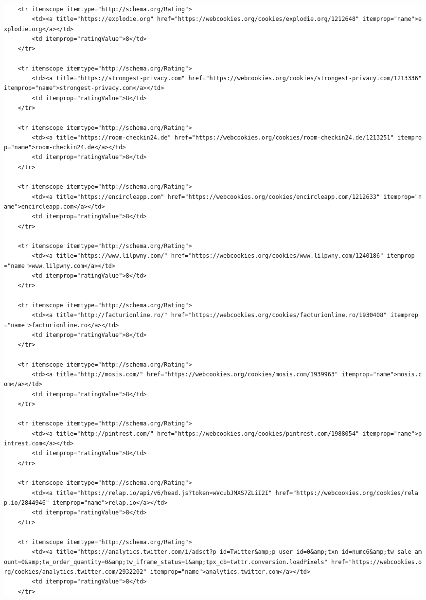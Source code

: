 		<tr itemscope itemtype="http://schema.org/Rating">
			<td><a title="https://explodie.org" href="https://webcookies.org/cookies/explodie.org/1212648" itemprop="name">explodie.org</a></td>
			<td itemprop="ratingValue">8</td>
		</tr>
	
		<tr itemscope itemtype="http://schema.org/Rating">
			<td><a title="https://strongest-privacy.com" href="https://webcookies.org/cookies/strongest-privacy.com/1213336" itemprop="name">strongest-privacy.com</a></td>
			<td itemprop="ratingValue">8</td>
		</tr>
	
		<tr itemscope itemtype="http://schema.org/Rating">
			<td><a title="https://room-checkin24.de" href="https://webcookies.org/cookies/room-checkin24.de/1213251" itemprop="name">room-checkin24.de</a></td>
			<td itemprop="ratingValue">8</td>
		</tr>
	
		<tr itemscope itemtype="http://schema.org/Rating">
			<td><a title="https://encircleapp.com" href="https://webcookies.org/cookies/encircleapp.com/1212633" itemprop="name">encircleapp.com</a></td>
			<td itemprop="ratingValue">8</td>
		</tr>
	
		<tr itemscope itemtype="http://schema.org/Rating">
			<td><a title="https://www.lilpwny.com/" href="https://webcookies.org/cookies/www.lilpwny.com/1240186" itemprop="name">www.lilpwny.com</a></td>
			<td itemprop="ratingValue">8</td>
		</tr>
	
		<tr itemscope itemtype="http://schema.org/Rating">
			<td><a title="http://facturionline.ro/" href="https://webcookies.org/cookies/facturionline.ro/1930408" itemprop="name">facturionline.ro</a></td>
			<td itemprop="ratingValue">8</td>
		</tr>
	
		<tr itemscope itemtype="http://schema.org/Rating">
			<td><a title="http://mosis.com/" href="https://webcookies.org/cookies/mosis.com/1939963" itemprop="name">mosis.com</a></td>
			<td itemprop="ratingValue">8</td>
		</tr>
	
		<tr itemscope itemtype="http://schema.org/Rating">
			<td><a title="http://pintrest.com/" href="https://webcookies.org/cookies/pintrest.com/1988054" itemprop="name">pintrest.com</a></td>
			<td itemprop="ratingValue">8</td>
		</tr>
	
		<tr itemscope itemtype="http://schema.org/Rating">
			<td><a title="https://relap.io/api/v6/head.js?token=wVcubJMXS7ZLiI2I" href="https://webcookies.org/cookies/relap.io/2844946" itemprop="name">relap.io</a></td>
			<td itemprop="ratingValue">8</td>
		</tr>
	
		<tr itemscope itemtype="http://schema.org/Rating">
			<td><a title="https://analytics.twitter.com/i/adsct?p_id=Twitter&amp;p_user_id=0&amp;txn_id=numc6&amp;tw_sale_amount=0&amp;tw_order_quantity=0&amp;tw_iframe_status=1&amp;tpx_cb=twttr.conversion.loadPixels" href="https://webcookies.org/cookies/analytics.twitter.com/2932202" itemprop="name">analytics.twitter.com</a></td>
			<td itemprop="ratingValue">8</td>
		</tr>
	